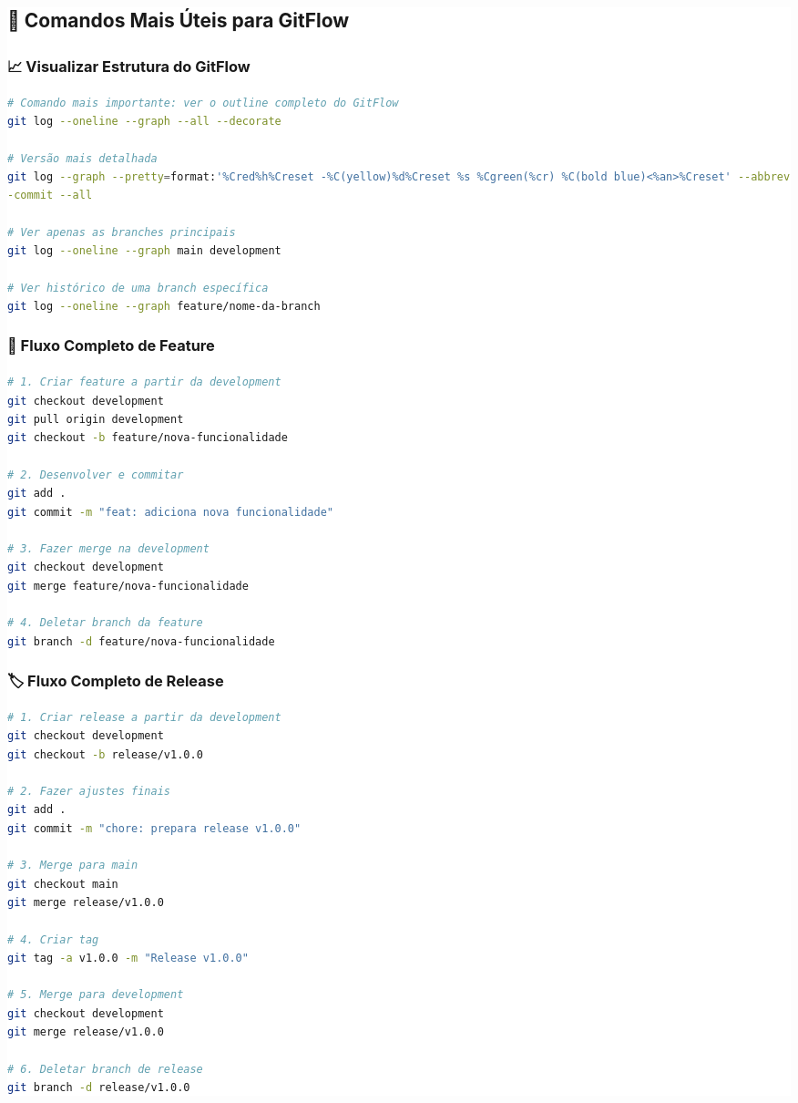 ## 🎯 Comandos Mais Úteis para GitFlow

### 📈 Visualizar Estrutura do GitFlow
```bash
# Comando mais importante: ver o outline completo do GitFlow
git log --oneline --graph --all --decorate

# Versão mais detalhada
git log --graph --pretty=format:'%Cred%h%Creset -%C(yellow)%d%Creset %s %Cgreen(%cr) %C(bold blue)<%an>%Creset' --abbrev-commit --all

# Ver apenas as branches principais
git log --oneline --graph main development

# Ver histórico de uma branch específica
git log --oneline --graph feature/nome-da-branch
```

### 🔄 Fluxo Completo de Feature
```bash
# 1. Criar feature a partir da development
git checkout development
git pull origin development
git checkout -b feature/nova-funcionalidade

# 2. Desenvolver e commitar
git add .
git commit -m "feat: adiciona nova funcionalidade"

# 3. Fazer merge na development
git checkout development
git merge feature/nova-funcionalidade

# 4. Deletar branch da feature
git branch -d feature/nova-funcionalidade
```

### 🏷️ Fluxo Completo de Release
```bash
# 1. Criar release a partir da development
git checkout development
git checkout -b release/v1.0.0

# 2. Fazer ajustes finais
git add .
git commit -m "chore: prepara release v1.0.0"

# 3. Merge para main
git checkout main
git merge release/v1.0.0

# 4. Criar tag
git tag -a v1.0.0 -m "Release v1.0.0"

# 5. Merge para development
git checkout development
git merge release/v1.0.0

# 6. Deletar branch de release
git branch -d release/v1.0.0
```
